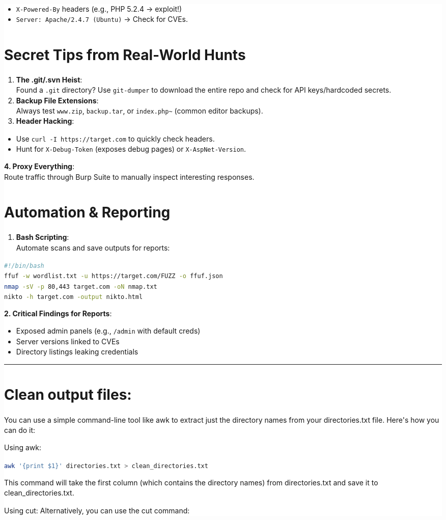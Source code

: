 - `X-Powered-By` headers (e.g., PHP 5.2.4 → exploit!)
- `Server: Apache/2.4.7 (Ubuntu)` → Check for CVEs.

# Secret Tips from Real-World Hunts

1. **The .git/.svn Heist**:  
    Found a `.git` directory? Use `git-dumper` to download the entire repo and check for API keys/hardcoded secrets.
2. **Backup File Extensions**:  
    Always test `www.zip`, `backup.tar`, or `index.php~` (common editor backups).
3. **Header Hacking**:

- Use `curl -I https://target.com` to quickly check headers.
- Hunt for `X-Debug-Token` (exposes debug pages) or `X-AspNet-Version`.

**4. Proxy Everything**:  
Route traffic through Burp Suite to manually inspect interesting responses.

# Automation & Reporting

1. **Bash Scripting**:  
    Automate scans and save outputs for reports:

```bash
#!/bin/bash   
ffuf -w wordlist.txt -u https://target.com/FUZZ -o ffuf.json   
nmap -sV -p 80,443 target.com -oN nmap.txt   
nikto -h target.com -output nikto.html
```

**2. Critical Findings for Reports**:

- Exposed admin panels (e.g., `/admin` with default creds)
- Server versions linked to CVEs
- Directory listings leaking credentials


---

# Clean output files:


You can use a simple command-line tool like awk to extract just the directory names from your directories.txt file. Here's how you can do it:

Using awk:

```bash
awk '{print $1}' directories.txt > clean_directories.txt
```
This command will take the first column (which contains the directory names) from directories.txt and save it to clean_directories.txt.

Using cut: Alternatively, you can use the cut command:
